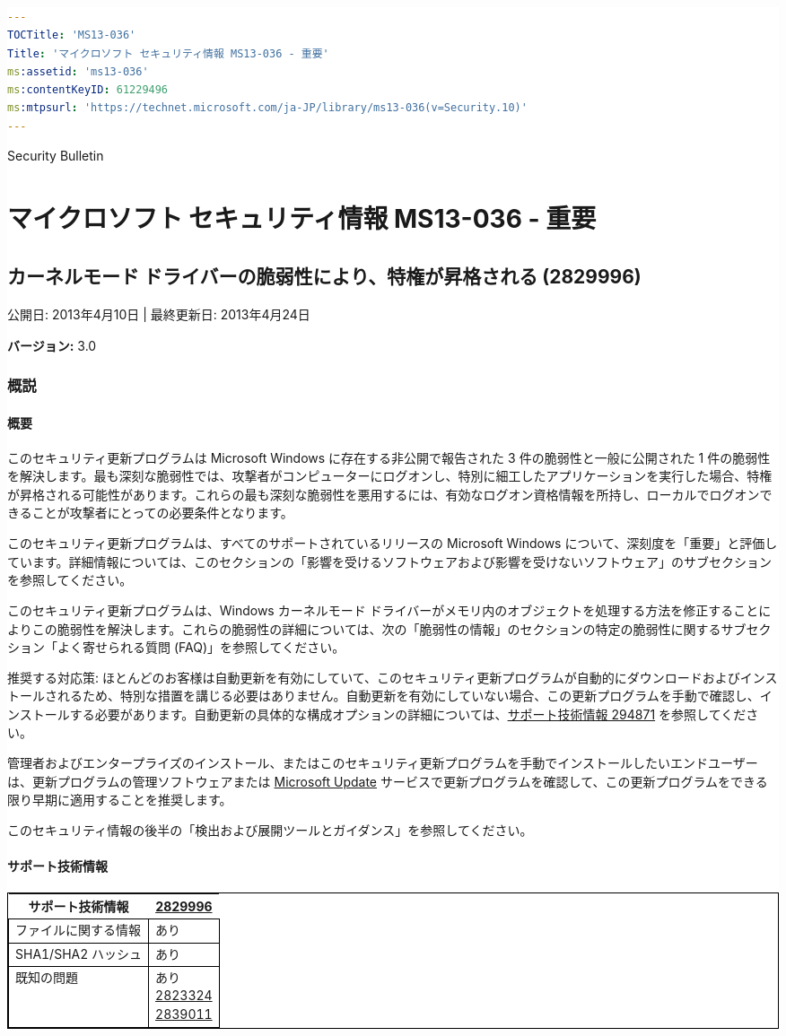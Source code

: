 ```yaml
---
TOCTitle: 'MS13-036'
Title: 'マイクロソフト セキュリティ情報 MS13-036 - 重要'
ms:assetid: 'ms13-036'
ms:contentKeyID: 61229496
ms:mtpsurl: 'https://technet.microsoft.com/ja-JP/library/ms13-036(v=Security.10)'
---
```


Security Bulletin

マイクロソフト セキュリティ情報 MS13-036 - 重要
===============================================

カーネルモード ドライバーの脆弱性により、特権が昇格される (2829996)
-------------------------------------------------------------------

公開日: 2013年4月10日 | 最終更新日: 2013年4月24日

**バージョン:** 3.0

### 概説

#### 概要

このセキュリティ更新プログラムは Microsoft Windows に存在する非公開で報告された 3 件の脆弱性と一般に公開された 1 件の脆弱性を解決します。最も深刻な脆弱性では、攻撃者がコンピューターにログオンし、特別に細工したアプリケーションを実行した場合、特権が昇格される可能性があります。これらの最も深刻な脆弱性を悪用するには、有効なログオン資格情報を所持し、ローカルでログオンできることが攻撃者にとっての必要条件となります。

このセキュリティ更新プログラムは、すべてのサポートされているリリースの Microsoft Windows について、深刻度を「重要」と評価しています。詳細情報については、このセクションの「影響を受けるソフトウェアおよび影響を受けないソフトウェア」のサブセクションを参照してください。

このセキュリティ更新プログラムは、Windows カーネルモード ドライバーがメモリ内のオブジェクトを処理する方法を修正することによりこの脆弱性を解決します。これらの脆弱性の詳細については、次の「脆弱性の情報」のセクションの特定の脆弱性に関するサブセクション「よく寄せられる質問 (FAQ)」を参照してください。

推奨する対応策: ほとんどのお客様は自動更新を有効にしていて、このセキュリティ更新プログラムが自動的にダウンロードおよびインストールされるため、特別な措置を講じる必要はありません。自動更新を有効にしていない場合、この更新プログラムを手動で確認し、インストールする必要があります。自動更新の具体的な構成オプションの詳細については、[サポート技術情報 294871](https://support.microsoft.com/kb/294871/ja) を参照してください。

管理者およびエンタープライズのインストール、またはこのセキュリティ更新プログラムを手動でインストールしたいエンドユーザーは、更新プログラムの管理ソフトウェアまたは [Microsoft Update](http://go.microsoft.com/fwlink/?linkid=40747) サービスで更新プログラムを確認して、この更新プログラムをできる限り早期に適用することを推奨します。

このセキュリティ情報の後半の「検出および展開ツールとガイダンス」を参照してください。

#### サポート技術情報

 
<table style="border:1px solid black;">
<thead>
<tr class="header">
<th>サポート技術情報</th>
<th><a href="https://support.microsoft.com/kb/2829996/ja">2829996</a></th>
</tr>
</thead>
<tbody>
<tr class="odd">
<td style="border:1px solid black;">ファイルに関する情報</td>
<td style="border:1px solid black;">あり</td>
</tr>
<tr class="even">
<td style="border:1px solid black;">SHA1/SHA2 ハッシュ</td>
<td style="border:1px solid black;">あり</td>
</tr>
<tr class="odd">
<td style="border:1px solid black;">既知の問題</td>
<td style="border:1px solid black;">あり<br />
<a href="https://support.microsoft.com/kb/2823324/ja">2823324</a><br />
<a href="https://support.microsoft.com/kb/2839011/ja">2839011</a></td>